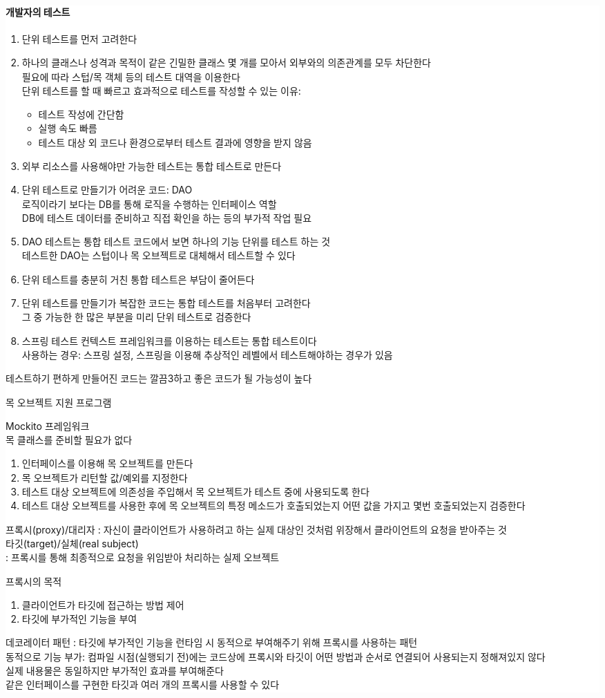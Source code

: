 #### 개발자의 테스트
1. 단위 테스트를 먼저 고려한다


2. 하나의 클래스나 성격과 목적이 같은 긴밀한 클래스 몇 개를 모아서 외부와의 의존관계를 모두 차단한다<br>
   필요에 따라 스텁/목 객체 등의 테스트 대역을 이용한다<br>
   단위 테스트를 할 때 빠르고 효과적으로 테스트를 작성할 수 있는 이유:<br>
   + 테스트 작성에 간단함
   + 실행 속도 빠름
   + 테스트 대상 외 코드나 환경으로부터 테스트 결과에 영향을 받지 않음


3. 외부 리소스를 사용해야만 가능한 테스트는 통합 테스트로 만든다


4. 단위 테스트로 만들기가 어려운 코드: DAO<br>
   로직이라기 보다는 DB를 통해 로직을 수행하는 인터페이스 역할<br>
   DB에 테스트 데이터를 준비하고 직접 확인을 하는 등의 부가적 작업 필요


5. DAO 테스트는 통합 테스트
   코드에서 보면 하나의 기능 단위를 테스트 하는 것<br>
   테스트한 DAO는 스텁이나 목 오브젝트로 대체해서 테스트할 수 있다


6. 단위 테스트를 충분히 거친 통합 테스트은 부담이 줄어든다

7. 단위 테스트를 만들기가 복잡한 코드는 통합 테스트를 처음부터 고려한다<br>
   그 중 가능한 한 많은 부분을 미리 단위 테스트로 검증한다

8. 스프링 테스트 컨텍스트 프레임워크를 이용하는 테스트는 통합 테스트이다<br>
   사용하는 경우: 스프링 설정, 스프링을 이용해 추상적인 레벨에서 테스트해야하는 경우가 있음

테스트하기 편하게 만들어진 코드는 깔끔3하고 좋은 코드가 될 가능성이 높다

목 오브젝트 지원 프로그램

Mockito 프레임워크<br>
목 클래스를 준비할 필요가 없다

1. 인터페이스를 이용해 목 오브젝트를 만든다
2. 목 오브젝트가 리턴할 값/예외를 지정한다
3. 테스트 대상 오브젝트에 의존성을 주입해서 목 오브젝트가 테스트 중에 사용되도록 한다
4. 테스트 대상 오브젝트를 사용한 후에 목 오브젝트의 특정 메소드가 호출되었는지 어떤 값을 가지고 몇번 호출되었는지 검증한다


프록시(proxy)/대리자
: 자신이 클라이언트가 사용하려고 하는 실제 대상인 것처럼 위장해서 클라이언트의 요청을 받아주는 것<br>
타깃(target)/실체(real subject)<br>
: 프록시를 통해 최종적으로 요청을 위임받아 처리하는 실제 오브젝트

프록시의 목적
1. 클라이언트가 타깃에 접근하는 방법 제어
2. 타깃에 부가적인 기능을 부여

데코레이터 패턴
: 타깃에 부가적인 기능을 런타임 시 동적으로 부여해주기 위해 프록시를 사용하는 패턴<br>
동적으로 기능 부가: 컴파일 시점(실행되기 전)에는 코드상에 프록시와 타깃이 어떤 방법과 순서로 연결되어 사용되는지 정해져있지 않다<br>
실제 내용물은 동일하지만 부가적인 효과를 부여해준다<br>
같은 인터페이스를 구현한 타깃과 여러 개의 프록시를 사용할 수 있다
